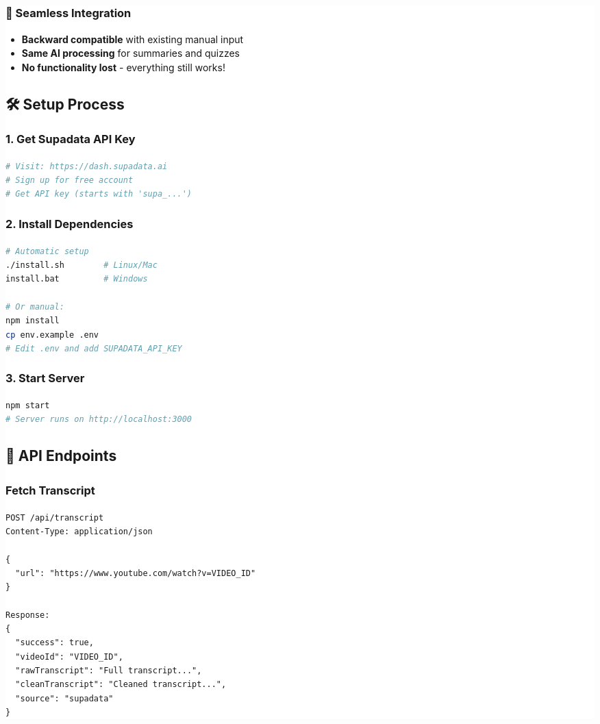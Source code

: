### 🔄 Seamless Integration
- **Backward compatible** with existing manual input
- **Same AI processing** for summaries and quizzes
- **No functionality lost** - everything still works!

## 🛠️ Setup Process

### 1. Get Supadata API Key
```bash
# Visit: https://dash.supadata.ai
# Sign up for free account
# Get API key (starts with 'supa_...')
```

### 2. Install Dependencies
```bash
# Automatic setup
./install.sh        # Linux/Mac
install.bat         # Windows

# Or manual:
npm install
cp env.example .env
# Edit .env and add SUPADATA_API_KEY
```

### 3. Start Server
```bash
npm start
# Server runs on http://localhost:3000
```

## 🔌 API Endpoints

### Fetch Transcript
```http
POST /api/transcript
Content-Type: application/json

{
  "url": "https://www.youtube.com/watch?v=VIDEO_ID"
}

Response:
{
  "success": true,
  "videoId": "VIDEO_ID",
  "rawTranscript": "Full transcript...",
  "cleanTranscript": "Cleaned transcript...",
  "source": "supadata"
}
```

